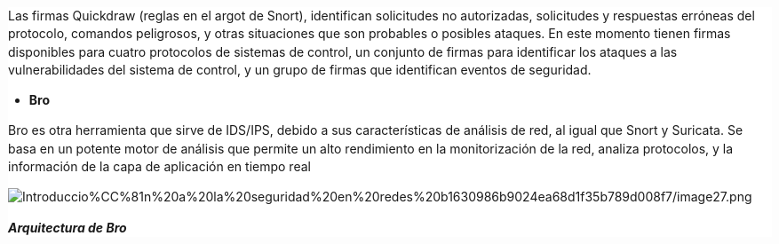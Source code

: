 Las firmas Quickdraw (reglas en el argot de Snort), identifican solicitudes no autorizadas, solicitudes y respuestas erróneas del protocolo, comandos peligrosos, y otras situaciones que son probables o posibles ataques. En este momento tienen firmas disponibles para cuatro protocolos de sistemas de control, un conjunto de firmas para identificar los ataques a las vulnerabilidades del sistema de control, y un grupo de firmas que identifican eventos de seguridad.

- **Bro**

Bro es otra herramienta que sirve de IDS/IPS, debido a sus características de análisis de red, al igual que Snort y Suricata. Se basa en un potente motor de análisis que permite un alto rendimiento en la monitorización de la red, analiza protocolos, y la información de la capa de aplicación en tiempo real

![Introduccio%CC%81n%20a%20la%20seguridad%20en%20redes%20b1630986b9024ea68d1f35b789d008f7/image27.png](Introduccio%CC%81n%20a%20la%20seguridad%20en%20redes%20b1630986b9024ea68d1f35b789d008f7/image27.png)

***Arquitectura de Bro***

